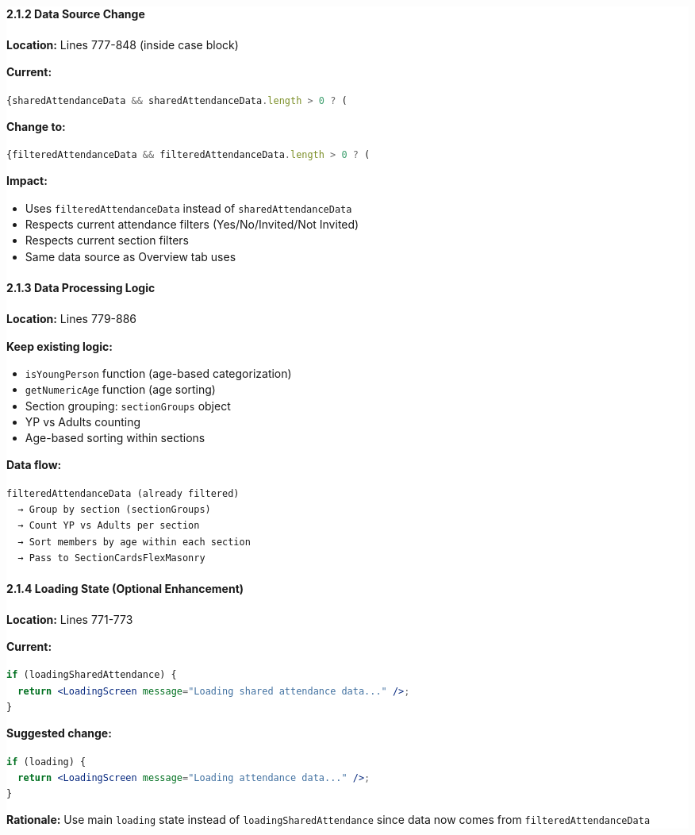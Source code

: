 #### 2.1.2 Data Source Change
**Location:** Lines 777-848 (inside case block)

**Current:**
```jsx
{sharedAttendanceData && sharedAttendanceData.length > 0 ? (
```

**Change to:**
```jsx
{filteredAttendanceData && filteredAttendanceData.length > 0 ? (
```

**Impact:**
- Uses `filteredAttendanceData` instead of `sharedAttendanceData`
- Respects current attendance filters (Yes/No/Invited/Not Invited)
- Respects current section filters
- Same data source as Overview tab uses

#### 2.1.3 Data Processing Logic
**Location:** Lines 779-886

**Keep existing logic:**
- `isYoungPerson` function (age-based categorization)
- `getNumericAge` function (age sorting)
- Section grouping: `sectionGroups` object
- YP vs Adults counting
- Age-based sorting within sections

**Data flow:**
```
filteredAttendanceData (already filtered)
  → Group by section (sectionGroups)
  → Count YP vs Adults per section
  → Sort members by age within each section
  → Pass to SectionCardsFlexMasonry
```

#### 2.1.4 Loading State (Optional Enhancement)
**Location:** Lines 771-773

**Current:**
```jsx
if (loadingSharedAttendance) {
  return <LoadingScreen message="Loading shared attendance data..." />;
}
```

**Suggested change:**
```jsx
if (loading) {
  return <LoadingScreen message="Loading attendance data..." />;
}
```

**Rationale:** Use main `loading` state instead of `loadingSharedAttendance` since data now comes from `filteredAttendanceData`
